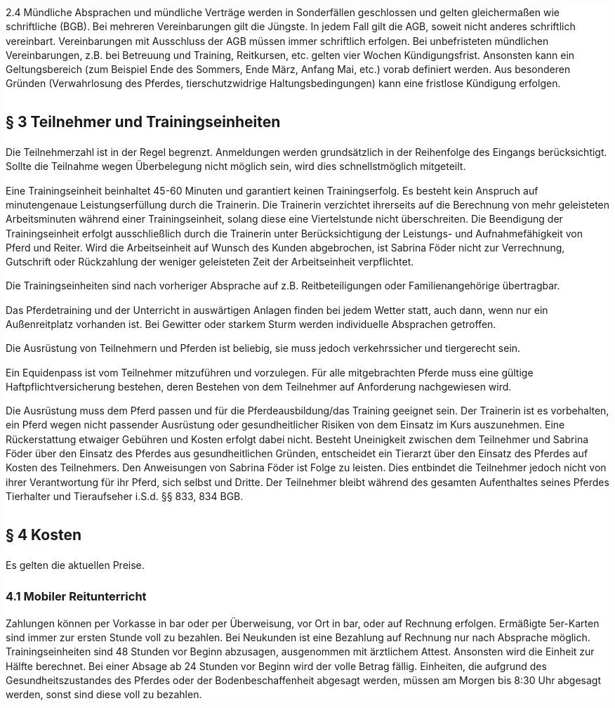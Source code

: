 2.4 Mündliche Absprachen und mündliche Verträge werden in Sonderfällen geschlossen und gelten gleichermaßen wie schriftliche (BGB). Bei mehreren Vereinbarungen gilt die Jüngste. In jedem Fall gilt die AGB, soweit nicht anderes schriftlich vereinbart. Vereinbarungen mit Ausschluss der AGB müssen immer schriftlich erfolgen. Bei unbefristeten mündlichen Vereinbarungen, z.B. bei Betreuung und Training, Reitkursen, etc. gelten vier Wochen Kündigungsfrist. Ansonsten kann ein Geltungsbereich (zum Beispiel Ende des Sommers, Ende März, Anfang Mai, etc.) vorab definiert werden. Aus besonderen Gründen (Verwahrlosung des Pferdes, tierschutzwidrige Haltungsbedingungen) kann eine fristlose Kündigung erfolgen.

## § 3 Teilnehmer und Trainingseinheiten
Die Teilnehmerzahl ist in der Regel begrenzt. Anmeldungen werden grundsätzlich in der Reihenfolge des Eingangs berücksichtigt. Sollte die Teilnahme wegen Überbelegung nicht möglich sein, wird dies schnellstmöglich mitgeteilt.

Eine Trainingseinheit beinhaltet 45-60 Minuten und garantiert keinen Trainingserfolg. Es besteht kein Anspruch auf minutengenaue Leistungserfüllung durch die Trainerin. Die Trainerin verzichtet ihrerseits auf die Berechnung von mehr geleisteten Arbeitsminuten während einer Trainingseinheit, solang diese eine Viertelstunde nicht überschreiten. Die Beendigung der Trainingseinheit erfolgt ausschließlich durch die Trainerin unter Berücksichtigung der Leistungs- und Aufnahmefähigkeit von Pferd und Reiter. Wird die Arbeitseinheit auf Wunsch des Kunden abgebrochen, ist Sabrina Föder nicht zur Verrechnung, Gutschrift oder Rückzahlung der weniger geleisteten Zeit der Arbeitseinheit verpflichtet.

Die Trainingseinheiten sind nach vorheriger Absprache auf z.B. Reitbeteiligungen oder Familienangehörige übertragbar.

Das Pferdetraining und der Unterricht in auswärtigen Anlagen finden bei jedem Wetter statt, auch dann, wenn nur ein Außenreitplatz vorhanden ist. Bei Gewitter oder starkem Sturm werden individuelle Absprachen getroffen.

Die Ausrüstung von Teilnehmern und Pferden ist beliebig, sie muss jedoch verkehrssicher und tiergerecht sein.

Ein Equidenpass ist vom Teilnehmer mitzuführen und vorzulegen. Für alle mitgebrachten Pferde muss eine gültige Haftpflichtversicherung bestehen, deren Bestehen von dem Teilnehmer auf Anforderung nachgewiesen wird.

Die Ausrüstung muss dem Pferd passen und für die Pferdeausbildung/das Training geeignet sein. Der Trainerin ist es vorbehalten, ein Pferd wegen nicht passender Ausrüstung oder gesundheitlicher Risiken von dem Einsatz im Kurs auszunehmen. Eine Rückerstattung etwaiger Gebühren und Kosten erfolgt dabei nicht. Besteht Uneinigkeit zwischen dem Teilnehmer und Sabrina Föder über den Einsatz des Pferdes aus gesundheitlichen Gründen, entscheidet ein Tierarzt über den Einsatz des Pferdes auf Kosten des Teilnehmers.
Den Anweisungen von Sabrina Föder ist Folge zu leisten. Dies entbindet die Teilnehmer jedoch nicht von ihrer Verantwortung für ihr Pferd, sich selbst und Dritte. Der Teilnehmer bleibt während des gesamten Aufenthaltes seines Pferdes Tierhalter und Tieraufseher i.S.d. §§ 833, 834 BGB.

## § 4 Kosten
Es gelten die aktuellen Preise.

### 4.1 Mobiler Reitunterricht
Zahlungen können per Vorkasse in bar oder per Überweisung, vor Ort in bar, oder auf Rechnung erfolgen. Ermäßigte 5er-Karten sind immer zur ersten Stunde voll zu bezahlen. Bei Neukunden ist eine Bezahlung auf Rechnung nur nach Absprache möglich. Trainingseinheiten sind 48 Stunden vor Beginn abzusagen, ausgenommen mit ärztlichem Attest. Ansonsten wird die Einheit zur Hälfte berechnet. Bei einer Absage ab 24 Stunden vor Beginn wird der volle Betrag fällig. Einheiten, die aufgrund des Gesundheitszustandes des Pferdes oder der Bodenbeschaffenheit abgesagt werden, müssen am Morgen bis 8:30 Uhr abgesagt werden, sonst sind diese voll zu bezahlen.
